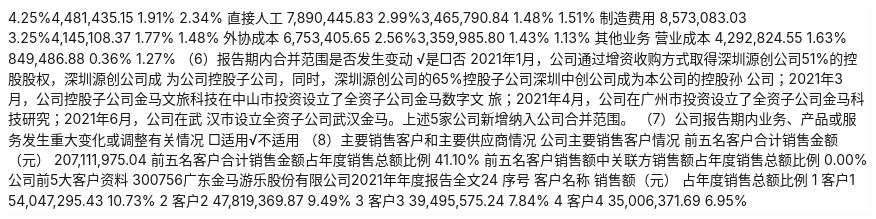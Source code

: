 4.25%4,481,435.15
1.91%
2.34%
直接人工
7,890,445.83
2.99%3,465,790.84
1.48%
1.51%
制造费用
8,573,083.03
3.25%4,145,108.37
1.77%
1.48%
外协成本
6,753,405.65
2.56%3,359,985.80
1.43%
1.13%
其他业务
营业成本
4,292,824.55
1.63%
849,486.88
0.36%
1.27%
（6）报告期内合并范围是否发生变动
√是□否
2021年1月，公司通过增资收购方式取得深圳源创公司51%的控股股权，深圳源创公司成
为公司控股子公司，同时，深圳源创公司的65%控股子公司深圳中创公司成为本公司的控股孙
公司；2021年3月，公司控股子公司金马文旅科技在中山市投资设立了全资子公司金马数字文
旅；2021年4月，公司在广州市投资设立了全资子公司金马科技研究；2021年6月，公司在武
汉市设立全资子公司武汉金马。上述5家公司新增纳入公司合并范围。
（7）公司报告期内业务、产品或服务发生重大变化或调整有关情况
□适用√不适用
（8）主要销售客户和主要供应商情况
公司主要销售客户情况
前五名客户合计销售金额（元）
207,111,975.04
前五名客户合计销售金额占年度销售总额比例
41.10%
前五名客户销售额中关联方销售额占年度销售总额比例
0.00%
公司前5大客户资料
300756广东金马游乐股份有限公司2021年年度报告全文24
序号
客户名称
销售额（元）
占年度销售总额比例
1
客户1
54,047,295.43
10.73%
2
客户2
47,819,369.87
9.49%
3
客户3
39,495,575.24
7.84%
4
客户4
35,006,371.69
6.95%